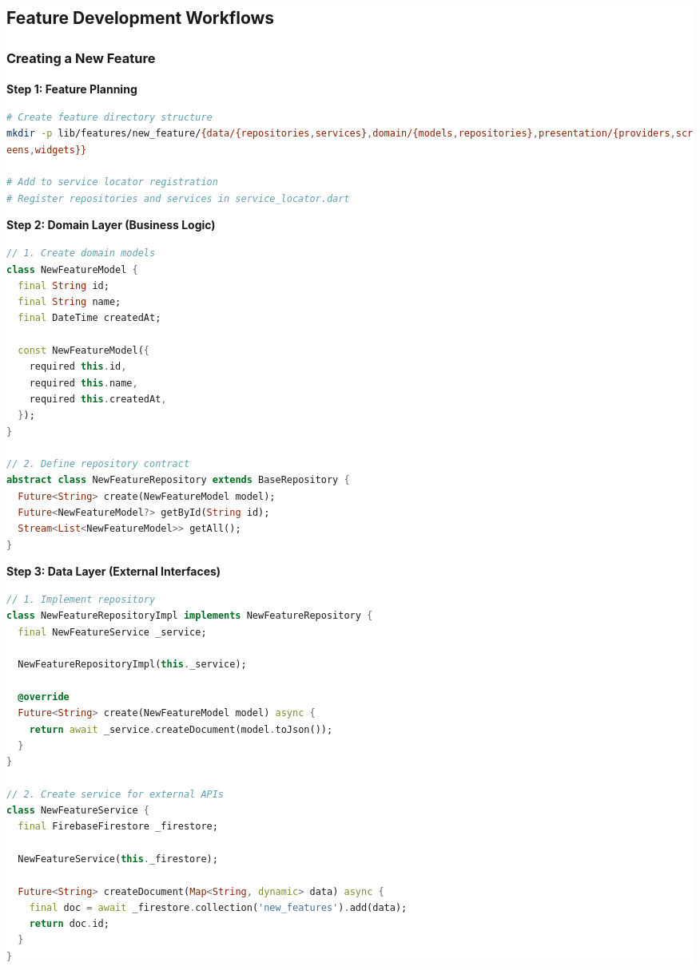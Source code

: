 
## Feature Development Workflows

### Creating a New Feature

**Step 1: Feature Planning**
```bash
# Create feature directory structure
mkdir -p lib/features/new_feature/{data/{repositories,services},domain/{models,repositories},presentation/{providers,screens,widgets}}

# Add to service locator registration
# Register repositories and services in service_locator.dart
```

**Step 2: Domain Layer (Business Logic)**
```dart
// 1. Create domain models
class NewFeatureModel {
  final String id;
  final String name;
  final DateTime createdAt;
  
  const NewFeatureModel({
    required this.id,
    required this.name,
    required this.createdAt,
  });
}

// 2. Define repository contract
abstract class NewFeatureRepository extends BaseRepository {
  Future<String> create(NewFeatureModel model);
  Future<NewFeatureModel?> getById(String id);
  Stream<List<NewFeatureModel>> getAll();
}
```

**Step 3: Data Layer (External Interfaces)**
```dart
// 1. Implement repository
class NewFeatureRepositoryImpl implements NewFeatureRepository {
  final NewFeatureService _service;
  
  NewFeatureRepositoryImpl(this._service);
  
  @override
  Future<String> create(NewFeatureModel model) async {
    return await _service.createDocument(model.toJson());
  }
}

// 2. Create service for external APIs
class NewFeatureService {
  final FirebaseFirestore _firestore;
  
  NewFeatureService(this._firestore);
  
  Future<String> createDocument(Map<String, dynamic> data) async {
    final doc = await _firestore.collection('new_features').add(data);
    return doc.id;
  }
}
```
